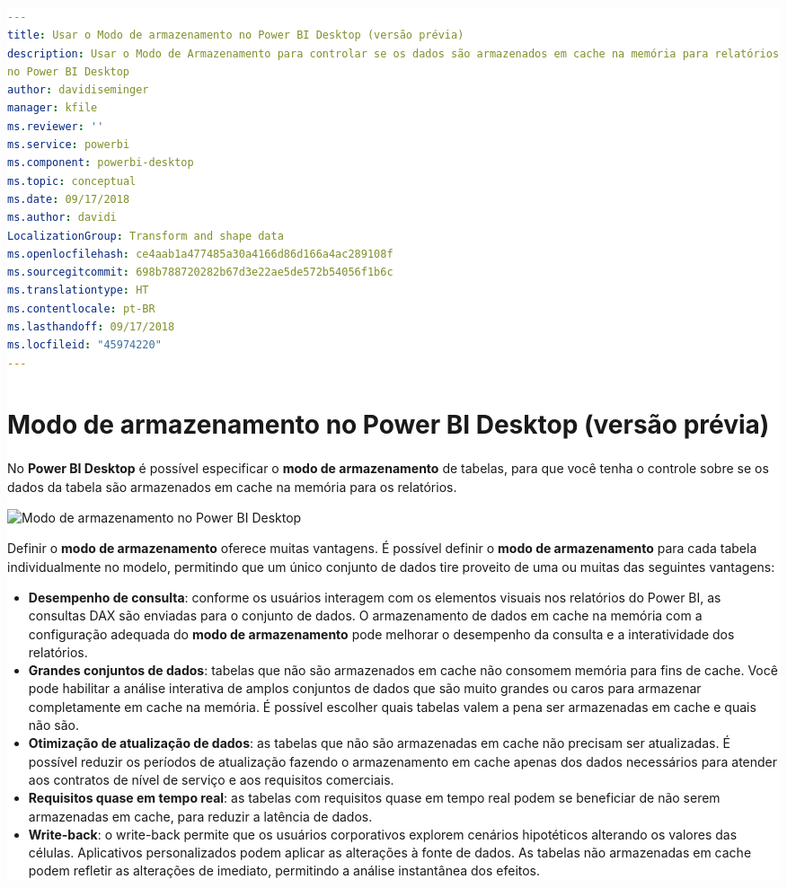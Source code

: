 ```yaml
---
title: Usar o Modo de armazenamento no Power BI Desktop (versão prévia)
description: Usar o Modo de Armazenamento para controlar se os dados são armazenados em cache na memória para relatórios no Power BI Desktop
author: davidiseminger
manager: kfile
ms.reviewer: ''
ms.service: powerbi
ms.component: powerbi-desktop
ms.topic: conceptual
ms.date: 09/17/2018
ms.author: davidi
LocalizationGroup: Transform and shape data
ms.openlocfilehash: ce4aab1a477485a30a4166d86d166a4ac289108f
ms.sourcegitcommit: 698b788720282b67d3e22ae5de572b54056f1b6c
ms.translationtype: HT
ms.contentlocale: pt-BR
ms.lasthandoff: 09/17/2018
ms.locfileid: "45974220"
---
```

# <a name="storage-mode-in-power-bi-desktop-preview"></a>Modo de armazenamento no Power BI Desktop (versão prévia)

No **Power BI Desktop** é possível especificar o **modo de armazenamento** de tabelas, para que você tenha o controle sobre se os dados da tabela são armazenados em cache na memória para os relatórios. 

![Modo de armazenamento no Power BI Desktop](media/desktop-storage-mode/storage-mode_01.png)

Definir o **modo de armazenamento** oferece muitas vantagens. É possível definir o **modo de armazenamento** para cada tabela individualmente no modelo, permitindo que um único conjunto de dados tire proveito de uma ou muitas das seguintes vantagens:

* **Desempenho de consulta**: conforme os usuários interagem com os elementos visuais nos relatórios do Power BI, as consultas DAX são enviadas para o conjunto de dados. O armazenamento de dados em cache na memória com a configuração adequada do **modo de armazenamento** pode melhorar o desempenho da consulta e a interatividade dos relatórios.
* **Grandes conjuntos de dados**: tabelas que não são armazenados em cache não consomem memória para fins de cache. Você pode habilitar a análise interativa de amplos conjuntos de dados que são muito grandes ou caros para armazenar completamente em cache na memória. É possível escolher quais tabelas valem a pena ser armazenadas em cache e quais não são.
* **Otimização de atualização de dados**: as tabelas que não são armazenadas em cache não precisam ser atualizadas. É possível reduzir os períodos de atualização fazendo o armazenamento em cache apenas dos dados necessários para atender aos contratos de nível de serviço e aos requisitos comerciais.
* **Requisitos quase em tempo real**: as tabelas com requisitos quase em tempo real podem se beneficiar de não serem armazenadas em cache, para reduzir a latência de dados.
* **Write-back**: o write-back permite que os usuários corporativos explorem cenários hipotéticos alterando os valores das células. Aplicativos personalizados podem aplicar as alterações à fonte de dados. As tabelas não armazenadas em cache podem refletir as alterações de imediato, permitindo a análise instantânea dos efeitos.
